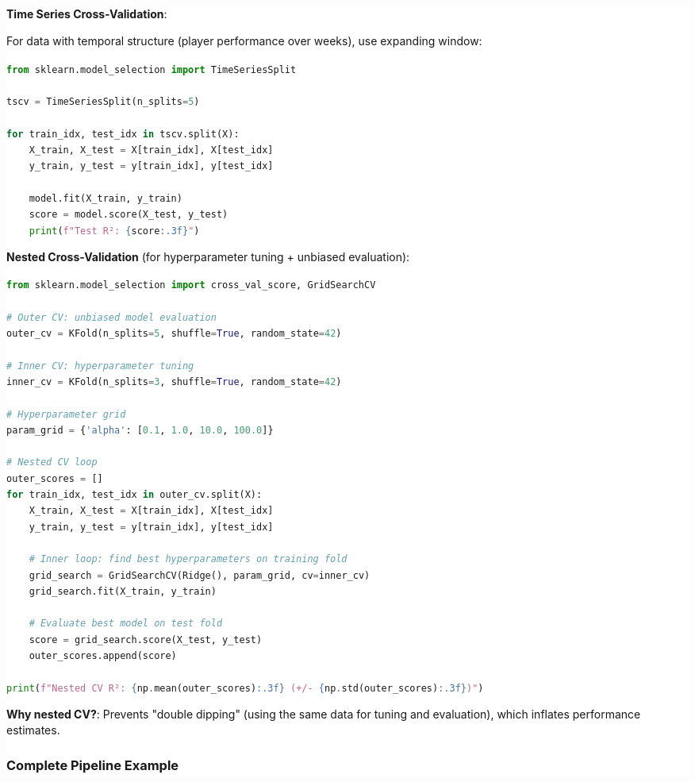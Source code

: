 **Time Series Cross-Validation**:

For data with temporal structure (player performance over weeks), use expanding window:

```python
from sklearn.model_selection import TimeSeriesSplit

tscv = TimeSeriesSplit(n_splits=5)

for train_idx, test_idx in tscv.split(X):
    X_train, X_test = X[train_idx], X[test_idx]
    y_train, y_test = y[train_idx], y[test_idx]

    model.fit(X_train, y_train)
    score = model.score(X_test, y_test)
    print(f"Test R²: {score:.3f}")
```

**Nested Cross-Validation** (for hyperparameter tuning + unbiased evaluation):

```python
from sklearn.model_selection import cross_val_score, GridSearchCV

# Outer CV: unbiased model evaluation
outer_cv = KFold(n_splits=5, shuffle=True, random_state=42)

# Inner CV: hyperparameter tuning
inner_cv = KFold(n_splits=3, shuffle=True, random_state=42)

# Hyperparameter grid
param_grid = {'alpha': [0.1, 1.0, 10.0, 100.0]}

# Nested CV loop
outer_scores = []
for train_idx, test_idx in outer_cv.split(X):
    X_train, X_test = X[train_idx], X[test_idx]
    y_train, y_test = y[train_idx], y[test_idx]

    # Inner loop: find best hyperparameters on training fold
    grid_search = GridSearchCV(Ridge(), param_grid, cv=inner_cv)
    grid_search.fit(X_train, y_train)

    # Evaluate best model on test fold
    score = grid_search.score(X_test, y_test)
    outer_scores.append(score)

print(f"Nested CV R²: {np.mean(outer_scores):.3f} (+/- {np.std(outer_scores):.3f})")
```

**Why nested CV?**: Prevents "double dipping" (using the same data for tuning and evaluation), which inflates performance estimates.

### Complete Pipeline Example
